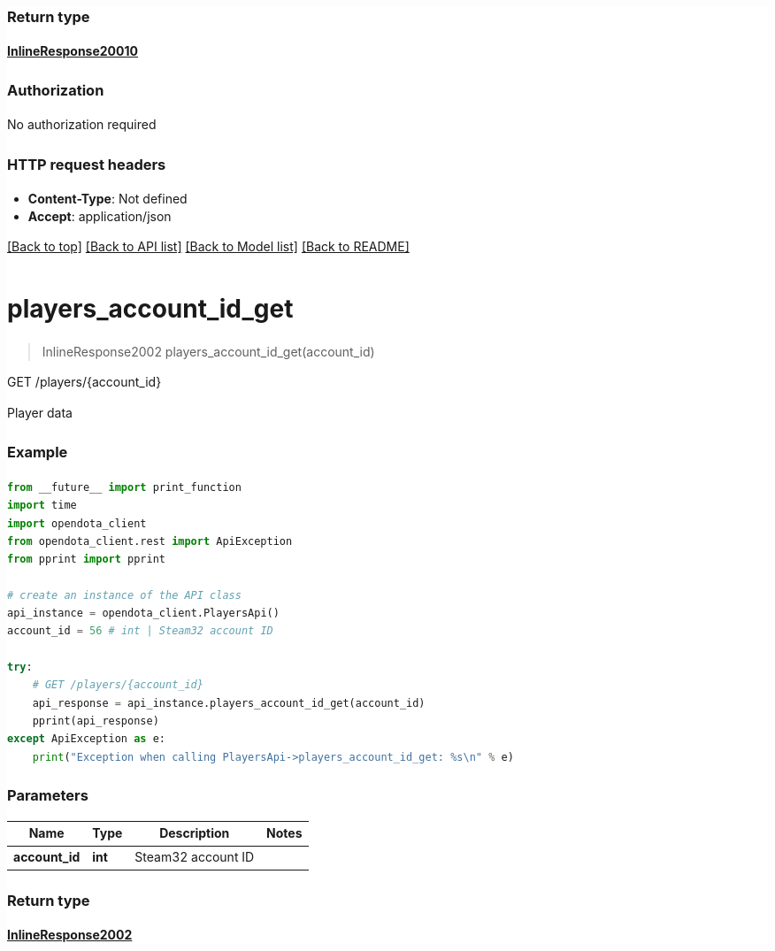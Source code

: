 ### Return type

[**InlineResponse20010**](InlineResponse20010.md)

### Authorization

No authorization required

### HTTP request headers

 - **Content-Type**: Not defined
 - **Accept**: application/json

[[Back to top]](#) [[Back to API list]](../README.md#documentation-for-api-endpoints) [[Back to Model list]](../README.md#documentation-for-models) [[Back to README]](../README.md)

# **players_account_id_get**
> InlineResponse2002 players_account_id_get(account_id)

GET /players/{account_id}

Player data

### Example
```python
from __future__ import print_function
import time
import opendota_client
from opendota_client.rest import ApiException
from pprint import pprint

# create an instance of the API class
api_instance = opendota_client.PlayersApi()
account_id = 56 # int | Steam32 account ID

try:
    # GET /players/{account_id}
    api_response = api_instance.players_account_id_get(account_id)
    pprint(api_response)
except ApiException as e:
    print("Exception when calling PlayersApi->players_account_id_get: %s\n" % e)
```

### Parameters

Name | Type | Description  | Notes
------------- | ------------- | ------------- | -------------
 **account_id** | **int**| Steam32 account ID | 

### Return type

[**InlineResponse2002**](InlineResponse2002.md)
